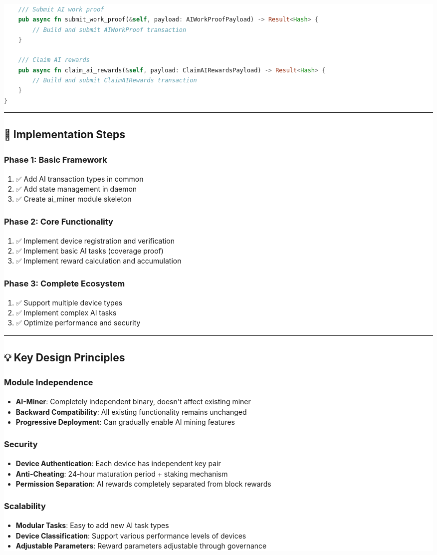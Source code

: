 ```rust
    /// Submit AI work proof
    pub async fn submit_work_proof(&self, payload: AIWorkProofPayload) -> Result<Hash> {
        // Build and submit AIWorkProof transaction
    }

    /// Claim AI rewards
    pub async fn claim_ai_rewards(&self, payload: ClaimAIRewardsPayload) -> Result<Hash> {
        // Build and submit ClaimAIRewards transaction
    }
}
```

---

## 🚀 Implementation Steps

### Phase 1: Basic Framework
1. ✅ Add AI transaction types in common
2. ✅ Add state management in daemon
3. ✅ Create ai_miner module skeleton

### Phase 2: Core Functionality
1. ✅ Implement device registration and verification
2. ✅ Implement basic AI tasks (coverage proof)
3. ✅ Implement reward calculation and accumulation

### Phase 3: Complete Ecosystem
1. ✅ Support multiple device types
2. ✅ Implement complex AI tasks
3. ✅ Optimize performance and security

---

## 💡 Key Design Principles

### Module Independence
- **AI-Miner**: Completely independent binary, doesn't affect existing miner
- **Backward Compatibility**: All existing functionality remains unchanged
- **Progressive Deployment**: Can gradually enable AI mining features

### Security
- **Device Authentication**: Each device has independent key pair
- **Anti-Cheating**: 24-hour maturation period + staking mechanism
- **Permission Separation**: AI rewards completely separated from block rewards

### Scalability
- **Modular Tasks**: Easy to add new AI task types
- **Device Classification**: Support various performance levels of devices
- **Adjustable Parameters**: Reward parameters adjustable through governance